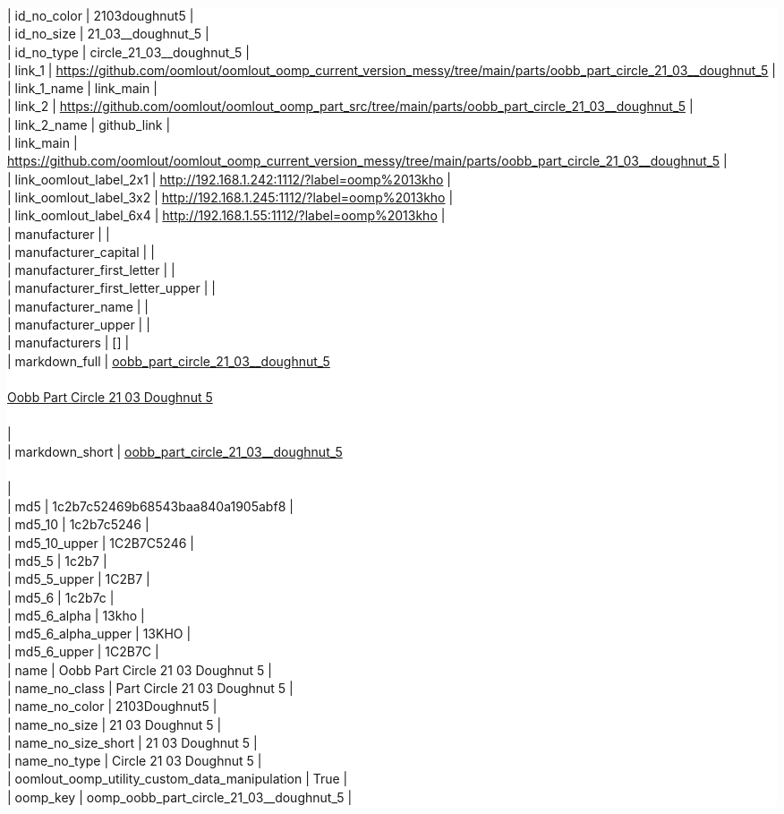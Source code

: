 | id_no_color | 2103doughnut5 |  
| id_no_size | 21_03__doughnut_5 |  
| id_no_type | circle_21_03__doughnut_5 |  
| link_1 | https://github.com/oomlout/oomlout_oomp_current_version_messy/tree/main/parts/oobb_part_circle_21_03__doughnut_5 |  
| link_1_name | link_main |  
| link_2 | https://github.com/oomlout/oomlout_oomp_part_src/tree/main/parts/oobb_part_circle_21_03__doughnut_5 |  
| link_2_name | github_link |  
| link_main | https://github.com/oomlout/oomlout_oomp_current_version_messy/tree/main/parts/oobb_part_circle_21_03__doughnut_5 |  
| link_oomlout_label_2x1 | http://192.168.1.242:1112/?label=oomp%2013kho |  
| link_oomlout_label_3x2 | http://192.168.1.245:1112/?label=oomp%2013kho |  
| link_oomlout_label_6x4 | http://192.168.1.55:1112/?label=oomp%2013kho |  
| manufacturer |  |  
| manufacturer_capital |  |  
| manufacturer_first_letter |  |  
| manufacturer_first_letter_upper |  |  
| manufacturer_name |  |  
| manufacturer_upper |  |  
| manufacturers | [] |  
| markdown_full | [oobb_part_circle_21_03__doughnut_5](https://github.com/oomlout/oomlout_oomp_current_version_messy/tree/main/parts/oobb_part_circle_21_03__doughnut_5)<br>[](https://github.com/oomlout/oomlout_oomp_current_version_messy/tree/main/parts/oobb_part_circle_21_03__doughnut_5)<br>[Oobb Part Circle 21 03  Doughnut 5](https://github.com/oomlout/oomlout_oomp_current_version_messy/tree/main/parts/oobb_part_circle_21_03__doughnut_5)<br><br> |  
| markdown_short | [oobb_part_circle_21_03__doughnut_5](https://github.com/oomlout/oomlout_oomp_current_version_messy/tree/main/parts/oobb_part_circle_21_03__doughnut_5)<br><br> |  
| md5 | 1c2b7c52469b68543baa840a1905abf8 |  
| md5_10 | 1c2b7c5246 |  
| md5_10_upper | 1C2B7C5246 |  
| md5_5 | 1c2b7 |  
| md5_5_upper | 1C2B7 |  
| md5_6 | 1c2b7c |  
| md5_6_alpha | 13kho |  
| md5_6_alpha_upper | 13KHO |  
| md5_6_upper | 1C2B7C |  
| name | Oobb Part Circle 21 03  Doughnut 5 |  
| name_no_class | Part Circle 21 03  Doughnut 5 |  
| name_no_color | 2103Doughnut5 |  
| name_no_size | 21 03  Doughnut 5 |  
| name_no_size_short | 21 03  Doughnut 5 |  
| name_no_type | Circle 21 03  Doughnut 5 |  
| oomlout_oomp_utility_custom_data_manipulation | True |  
| oomp_key | oomp_oobb_part_circle_21_03__doughnut_5 |  